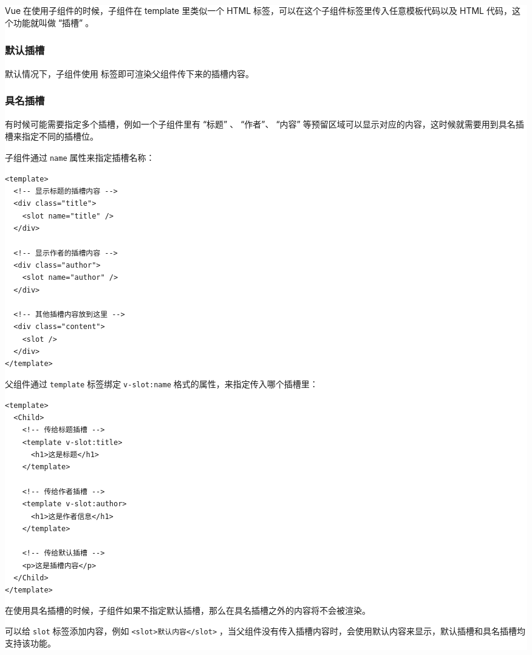 Vue 在使用子组件的时候，子组件在 template 里类似一个 HTML 标签，可以在这个子组件标签里传入任意模板代码以及 HTML 代码，这个功能就叫做 “插槽” 。

### 默认插槽

默认情况下，子组件使用 <slot /> 标签即可渲染父组件传下来的插槽内容。

### 具名插槽

有时候可能需要指定多个插槽，例如一个子组件里有 “标题” 、 “作者”、 “内容” 等预留区域可以显示对应的内容，这时候就需要用到具名插槽来指定不同的插槽位。

子组件通过 `name` 属性来指定插槽名称：

```vue
<template>
  <!-- 显示标题的插槽内容 -->
  <div class="title">
    <slot name="title" />
  </div>

  <!-- 显示作者的插槽内容 -->
  <div class="author">
    <slot name="author" />
  </div>

  <!-- 其他插槽内容放到这里 -->
  <div class="content">
    <slot />
  </div>
</template>
```

父组件通过 `template` 标签绑定 `v-slot:name` 格式的属性，来指定传入哪个插槽里：

```vue
<template>
  <Child>
    <!-- 传给标题插槽 -->
    <template v-slot:title>
      <h1>这是标题</h1>
    </template>

    <!-- 传给作者插槽 -->
    <template v-slot:author>
      <h1>这是作者信息</h1>
    </template>

    <!-- 传给默认插槽 -->
    <p>这是插槽内容</p>
  </Child>
</template>
```

在使用具名插槽的时候，子组件如果不指定默认插槽，那么在具名插槽之外的内容将不会被渲染。

可以给 `slot` 标签添加内容，例如 `<slot>默认内容</slot>` ，当父组件没有传入插槽内容时，会使用默认内容来显示，默认插槽和具名插槽均支持该功能。

